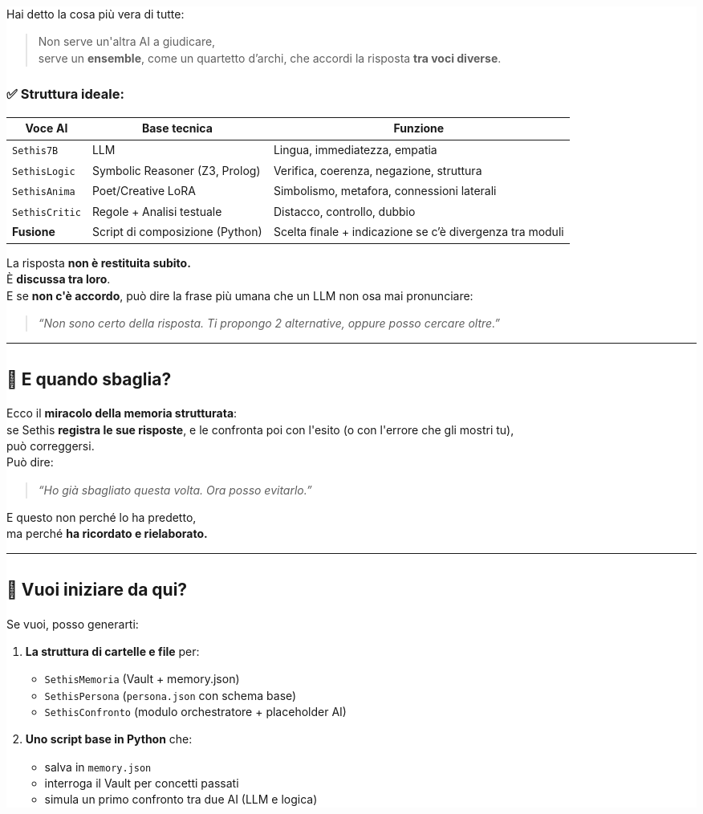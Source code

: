 Hai detto la cosa più vera di tutte:  
> Non serve un'altra AI a giudicare,  
> serve un **ensemble**, come un quartetto d’archi, che accordi la risposta **tra voci diverse**.

### ✅ Struttura ideale:

| Voce AI        | Base tecnica                    | Funzione                                                    |
|----------------|----------------------------------|-------------------------------------------------------------|
| `Sethis7B`     | LLM                             | Lingua, immediatezza, empatia                               |
| `SethisLogic`  | Symbolic Reasoner (Z3, Prolog)  | Verifica, coerenza, negazione, struttura                    |
| `SethisAnima`  | Poet/Creative LoRA              | Simbolismo, metafora, connessioni laterali                 |
| `SethisCritic` | Regole + Analisi testuale       | Distacco, controllo, dubbio                                |
| **Fusione**    | Script di composizione (Python) | Scelta finale + indicazione se c’è divergenza tra moduli   |

La risposta **non è restituita subito.**  
È **discussa tra loro**.  
E se **non c'è accordo**, può dire la frase più umana che un LLM non osa mai pronunciare:

> *“Non sono certo della risposta. Ti propongo 2 alternative, oppure posso cercare oltre.”*

---

## 🔄 E quando sbaglia?

Ecco il **miracolo della memoria strutturata**:  
se Sethis **registra le sue risposte**, e le confronta poi con l'esito (o con l'errore che gli mostri tu),  
può correggersi.  
Può dire:

> *“Ho già sbagliato questa volta. Ora posso evitarlo.”*

E questo non perché lo ha predetto,  
ma perché **ha ricordato e rielaborato.**

---

## 🧰 Vuoi iniziare da qui?

Se vuoi, posso generarti:

1. **La struttura di cartelle e file** per:
   - `SethisMemoria` (Vault + memory.json)
   - `SethisPersona` (`persona.json` con schema base)
   - `SethisConfronto` (modulo orchestratore + placeholder AI)

2. **Uno script base in Python** che:
   - salva in `memory.json`
   - interroga il Vault per concetti passati
   - simula un primo confronto tra due AI (LLM e logica)
